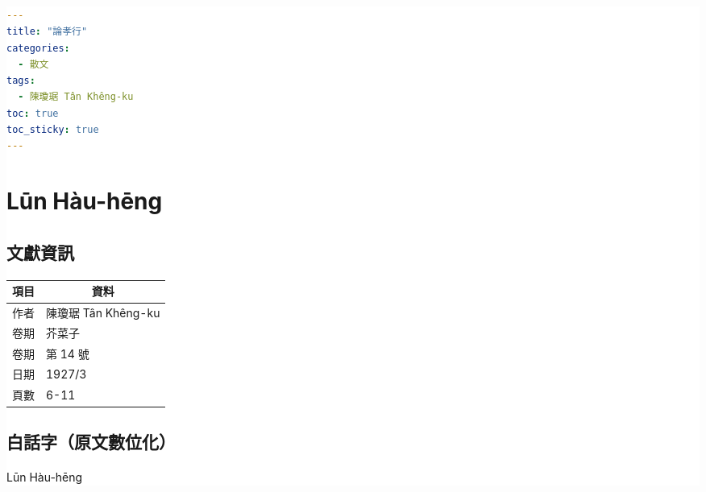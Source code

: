 ```yaml
---
title: "論孝行"
categories:
  - 散文
tags:
  - 陳瓊琚 Tân Khêng-ku
toc: true
toc_sticky: true
---
```


# Lūn Hàu-hēng

## 文獻資訊

| 項目 | 資料 |
|---|---|
| 作者 | 陳瓊琚 Tân Khêng-ku |
| 卷期 | 芥菜子 |
| 卷期 | 第 14 號 |
| 日期 | 1927/3 |
| 頁數 | 6-11 |

## 白話字（原文數位化）

Lūn Hàu-hēng

